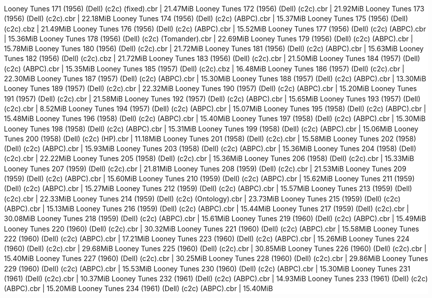 Looney Tunes 171 (1956) (Dell) (c2c) (fixed).cbr | 21.47MiB
Looney Tunes 172 (1956) (Dell) (c2c).cbr | 21.92MiB
Looney Tunes 173 (1956) (Dell) (c2c).cbr | 22.18MiB
Looney Tunes 174 (1956) (Dell) (c2c) (ABPC).cbr | 15.37MiB
Looney Tunes 175 (1956) (Dell) (c2c).cbz | 21.49MiB
Looney Tunes 176 (1956) (Dell) (c2c) (ABPC).cbr | 15.52MiB
Looney Tunes 177 (1956) (Dell) (c2c) (ABPC).cbr | 15.36MiB
Looney Tunes 178 (1956) (Dell) (c2c) (Tomander).cbr | 22.69MiB
Looney Tunes 179 (1956) (Dell) (c2c) (ABPC).cbr | 15.78MiB
Looney Tunes 180 (1956) (Dell) (c2c).cbr | 21.72MiB
Looney Tunes 181 (1956) (Dell) (c2c) (ABPC).cbr | 15.63MiB
Looney Tunes 182 (1956) (Dell) (c2c).cbz | 21.72MiB
Looney Tunes 183 (1956) (Dell) (c2c).cbr | 21.50MiB
Looney Tunes 184 (1957) (Dell) (c2c) (ABPC).cbr | 15.35MiB
Looney Tunes 185 (1957) (Dell) (c2c).cbz | 16.48MiB
Looney Tunes 186 (1957) (Dell) (c2c).cbr | 22.30MiB
Looney Tunes 187 (1957) (Dell) (c2c) (ABPC).cbr | 15.30MiB
Looney Tunes 188 (1957) (Dell) (c2c) (ABPC).cbr | 13.30MiB
Looney Tunes 189 (1957) (Dell) (c2c).cbr | 22.32MiB
Looney Tunes 190 (1957) (Dell) (c2c) (ABPC).cbr | 15.20MiB
Looney Tunes 191 (1957) (Dell) (c2c).cbr | 21.58MiB
Looney Tunes 192 (1957) (Dell) (c2c) (ABPC).cbr | 15.65MiB
Looney Tunes 193 (1957) (Dell) (c2c).cbr | 8.52MiB
Looney Tunes 194 (1957) (Dell) (c2c) (ABPC).cbr | 15.07MiB
Looney Tunes 195 (1958) (Dell) (c2c) (ABPC).cbr | 15.48MiB
Looney Tunes 196 (1958) (Dell) (c2c) (ABPC).cbr | 15.40MiB
Looney Tunes 197 (1958) (Dell) (c2c) (ABPC).cbr | 15.30MiB
Looney Tunes 198 (1958) (Dell) (c2c) (ABPC).cbr | 15.31MiB
Looney Tunes 199 (1958) (Dell) (c2c) (ABPC).cbr | 15.06MiB
Looney Tunes 200 (1958) (Dell) (c2c) (HP).cbr | 11.18MiB
Looney Tunes 201 (1958) (Dell) (c2c).cbr | 15.58MiB
Looney Tunes 202 (1958) (Dell) (c2c) (ABPC).cbr | 15.93MiB
Looney Tunes 203 (1958) (Dell) (c2c) (ABPC).cbr | 15.36MiB
Looney Tunes 204 (1958) (Dell) (c2c).cbr | 22.22MiB
Looney Tunes 205 (1958) (Dell) (c2c).cbr | 15.36MiB
Looney Tunes 206 (1958) (Dell) (c2c).cbr | 15.33MiB
Looney Tunes 207 (1959) (Dell) (c2c).cbr | 21.81MiB
Looney Tunes 208 (1959) (Dell) (c2c).cbr | 21.53MiB
Looney Tunes 209 (1959) (Dell) (c2c) (ABPC).cbr | 15.60MiB
Looney Tunes 210 (1959) (Dell) (c2c) (ABPC).cbr | 15.62MiB
Looney Tunes 211 (1959) (Dell) (c2c) (ABPC).cbr | 15.27MiB
Looney Tunes 212 (1959) (Dell) (c2c) (ABPC).cbr | 15.57MiB
Looney Tunes 213 (1959) (Dell) (c2c).cbr | 22.33MiB
Looney Tunes 214 (1959) (Dell) (c2c) (Ontology).cbr | 23.73MiB
Looney Tunes 215 (1959) (Dell) (c2c) (ABPC).cbr | 15.13MiB
Looney Tunes 216 (1959) (Dell) (c2c) (ABPC).cbr | 15.44MiB
Looney Tunes 217 (1959) (Dell) (c2c).cbr | 30.08MiB
Looney Tunes 218 (1959) (Dell) (c2c) (ABPC).cbr | 15.61MiB
Looney Tunes 219 (1960) (Dell) (c2c) (ABPC).cbr | 15.49MiB
Looney Tunes 220 (1960) (Dell) (c2c).cbr | 30.32MiB
Looney Tunes 221 (1960) (Dell) (c2c) (ABPC).cbr | 15.58MiB
Looney Tunes 222 (1960) (Dell) (c2c) (ABPC).cbr | 17.21MiB
Looney Tunes 223 (1960) (Dell) (c2c) (ABPC).cbr | 15.26MiB
Looney Tunes 224 (1960) (Dell) (c2c).cbr | 29.68MiB
Looney Tunes 225 (1960) (Dell) (c2c).cbr | 30.85MiB
Looney Tunes 226 (1960) (Dell) (c2c).cbr | 15.40MiB
Looney Tunes 227 (1960) (Dell) (c2c).cbr | 30.25MiB
Looney Tunes 228 (1960) (Dell) (c2c).cbr | 29.86MiB
Looney Tunes 229 (1960) (Dell) (c2c) (ABPC).cbr | 15.53MiB
Looney Tunes 230 (1960) (Dell) (c2c) (ABPC).cbr | 15.30MiB
Looney Tunes 231 (1961) (Dell) (c2c).cbr | 10.37MiB
Looney Tunes 232 (1961) (Dell) (c2c) (ABPC).cbr | 14.93MiB
Looney Tunes 233 (1961) (Dell) (c2c) (ABPC).cbr | 15.20MiB
Looney Tunes 234 (1961) (Dell) (c2c) (ABPC).cbr | 15.40MiB